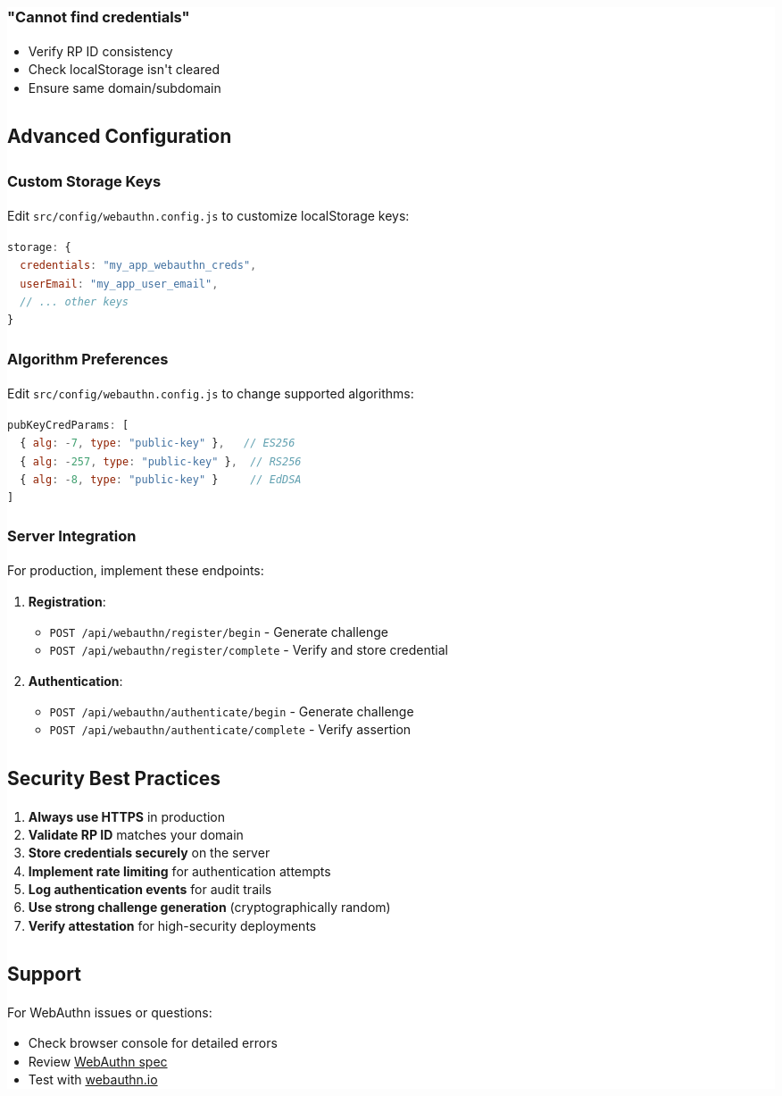 ### "Cannot find credentials"
- Verify RP ID consistency
- Check localStorage isn't cleared
- Ensure same domain/subdomain

## Advanced Configuration

### Custom Storage Keys

Edit `src/config/webauthn.config.js` to customize localStorage keys:

```javascript
storage: {
  credentials: "my_app_webauthn_creds",
  userEmail: "my_app_user_email",
  // ... other keys
}
```

### Algorithm Preferences

Edit `src/config/webauthn.config.js` to change supported algorithms:

```javascript
pubKeyCredParams: [
  { alg: -7, type: "public-key" },   // ES256
  { alg: -257, type: "public-key" },  // RS256
  { alg: -8, type: "public-key" }     // EdDSA
]
```

### Server Integration

For production, implement these endpoints:

1. **Registration**:
   - `POST /api/webauthn/register/begin` - Generate challenge
   - `POST /api/webauthn/register/complete` - Verify and store credential

2. **Authentication**:
   - `POST /api/webauthn/authenticate/begin` - Generate challenge
   - `POST /api/webauthn/authenticate/complete` - Verify assertion

## Security Best Practices

1. **Always use HTTPS** in production
2. **Validate RP ID** matches your domain
3. **Store credentials securely** on the server
4. **Implement rate limiting** for authentication attempts
5. **Log authentication events** for audit trails
6. **Use strong challenge generation** (cryptographically random)
7. **Verify attestation** for high-security deployments

## Support

For WebAuthn issues or questions:
- Check browser console for detailed errors
- Review [WebAuthn spec](https://www.w3.org/TR/webauthn/)
- Test with [webauthn.io](https://webauthn.io)